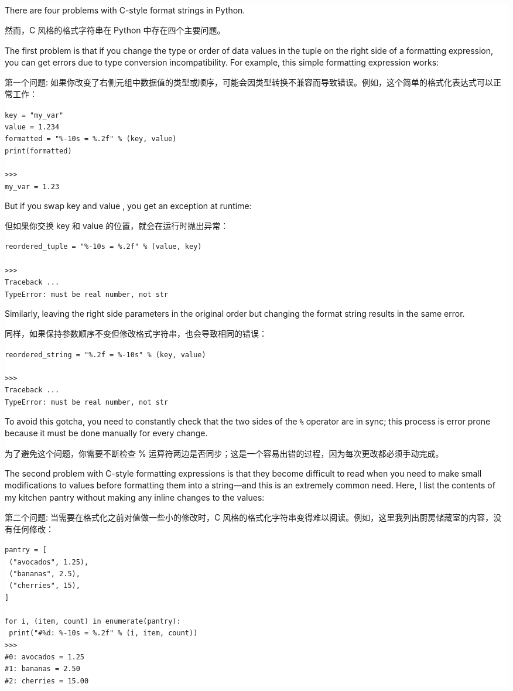 There are four problems with C-style format strings in Python.

然而，C 风格的格式字符串在 Python 中存在四个主要问题。

The first problem is that if you change the type or order of data values in the tuple on the right side of a formatting expression, you can get errors due to type conversion incompatibility. For example, this simple formatting expression works:

第一个问题: 如果你改变了右侧元组中数据值的类型或顺序，可能会因类型转换不兼容而导致错误。例如，这个简单的格式化表达式可以正常工作：

```
key = "my_var"
value = 1.234
formatted = "%-10s = %.2f" % (key, value)
print(formatted)

>>>
my_var = 1.23
```

But if you swap key and value , you get an exception at runtime:

但如果你交换 key 和 value 的位置，就会在运行时抛出异常：

```
reordered_tuple = "%-10s = %.2f" % (value, key)

>>>
Traceback ...
TypeError: must be real number, not str
```

Similarly, leaving the right side parameters in the original order but changing the format string results in the same error.

同样，如果保持参数顺序不变但修改格式字符串，也会导致相同的错误：

```
reordered_string = "%.2f = %-10s" % (key, value)

>>>
Traceback ...
TypeError: must be real number, not str
```

To avoid this gotcha, you need to constantly check that the two sides of the `%` operator are in sync; this process is error prone because it must be done manually for every change.

为了避免这个问题，你需要不断检查 % 运算符两边是否同步；这是一个容易出错的过程，因为每次更改都必须手动完成。

The second problem with C-style formatting expressions is that they become difficult to read when you need to make small modifications to values before formatting them into a string—and this is an extremely common need. Here, I list the contents of my kitchen pantry without making any inline changes to the values:

第二个问题: 当需要在格式化之前对值做一些小的修改时，C 风格的格式化字符串变得难以阅读。例如，这里我列出厨房储藏室的内容，没有任何修改：

```
pantry = [
 ("avocados", 1.25),
 ("bananas", 2.5),
 ("cherries", 15),
]

for i, (item, count) in enumerate(pantry):
 print("#%d: %-10s = %.2f" % (i, item, count))
>>>
#0: avocados = 1.25
#1: bananas = 2.50
#2: cherries = 15.00
```
